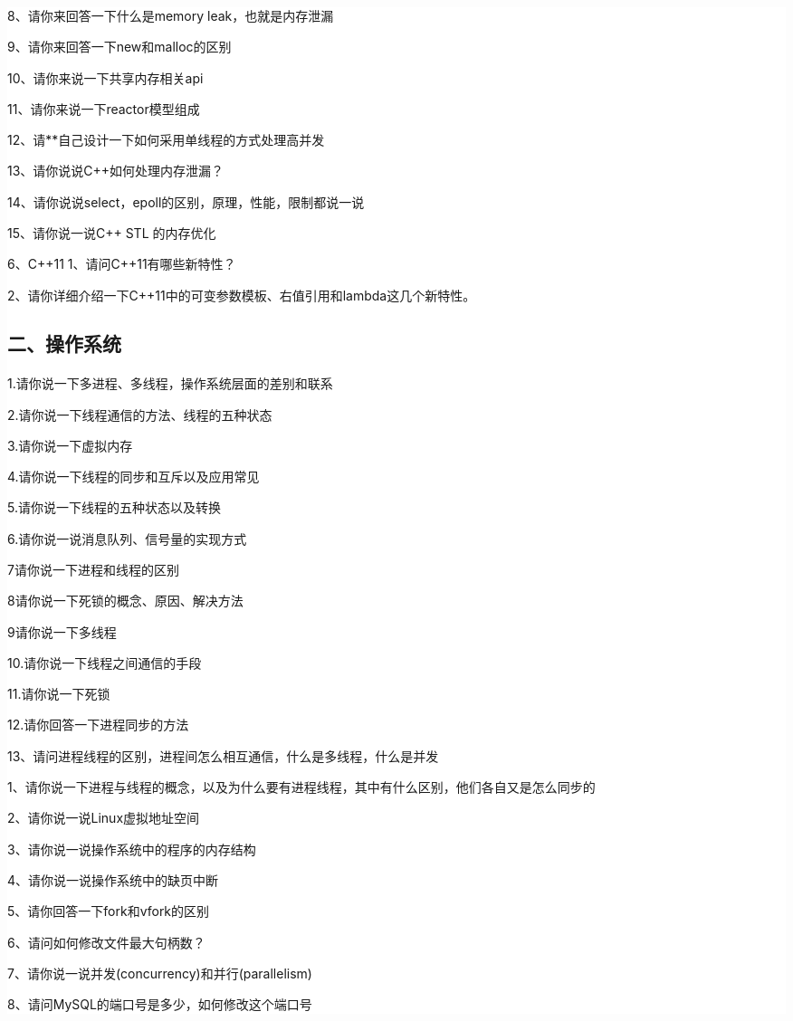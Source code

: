 8、请你来回答一下什么是memory leak，也就是内存泄漏

9、请你来回答一下new和malloc的区别

10、请你来说一下共享内存相关api 

11、请你来说一下reactor模型组成

12、请**自己设计一下如何采用单线程的方式处理高并发

13、请你说说C++如何处理内存泄漏？

14、请你说说select，epoll的区别，原理，性能，限制都说一说

15、请你说一说C++ STL 的内存优化

6、C++11
1、请问C++11有哪些新特性？

2、请你详细介绍一下C++11中的可变参数模板、右值引用和lambda这几个新特性。

## 二、操作系统

1.请你说一下多进程、多线程，操作系统层面的差别和联系

2.请你说一下线程通信的方法、线程的五种状态

3.请你说一下虚拟内存

4.请你说一下线程的同步和互斥以及应用常见

5.请你说一下线程的五种状态以及转换

6.请你说一说消息队列、信号量的实现方式

7请你说一下进程和线程的区别

8请你说一下死锁的概念、原因、解决方法

9请你说一下多线程

10.请你说一下线程之间通信的手段

11.请你说一下死锁

12.请你回答一下进程同步的方法

13、请问进程线程的区别，进程间怎么相互通信，什么是多线程，什么是并发

1、请你说一下进程与线程的概念，以及为什么要有进程线程，其中有什么区别，他们各自又是怎么同步的

2、请你说一说Linux虚拟地址空间

3、请你说一说操作系统中的程序的内存结构

4、请你说一说操作系统中的缺页中断

5、请你回答一下fork和vfork的区别

6、请问如何修改文件最大句柄数？

7、请你说一说并发(concurrency)和并行(parallelism)

8、请问MySQL的端口号是多少，如何修改这个端口号
